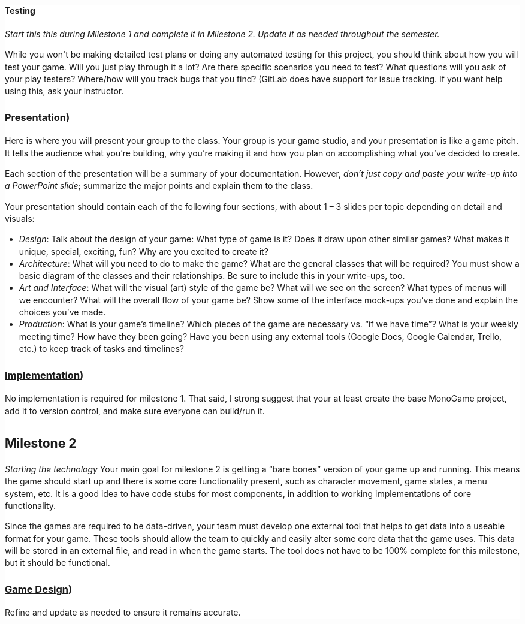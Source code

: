 #### Testing
*Start this this during Milestone 1 and complete it in Milestone 2. Update it as needed throughout the semester.*

While you won't be making detailed test plans or doing any automated testing for this project, you should think about how you will test your game. Will you just play through it a lot? Are there specific scenarios you need to test? What questions will you ask of your play testers? Where/how will you track bugs that you find? (GitLab does have support for [issue tracking](https://docs.gitlab.com/ee/user/project/issues/). If you want help using this, ask your instructor.

### [Presentation](doc/Presentations.md))
Here is where you will present your group to the class.  Your group is your game studio, and your presentation is like a game pitch.  It tells the audience what you’re building, why you’re making it and how you plan on accomplishing what you’ve decided to create.

Each section of the presentation will be a summary of your documentation.  However, *don’t just copy and paste your write-up into a PowerPoint slide*; summarize the major points and explain them to the class.

Your presentation should contain each of the following four sections, with about 1 – 3 slides per topic depending on detail and visuals:
- *Design*: Talk about the design of your game: What type of game is it?  Does it draw upon other similar games?  What makes it unique, special, exciting, fun? Why are you excited to create it?
- *Architecture*: What will you need to do to make the game?  What are the general classes that will be required?  You must show a basic diagram of the classes and their relationships. Be sure to include this in your write-ups, too.  
- *Art and Interface*: What will the visual (art) style of the game be? What will we see on the screen?  What types of menus will we encounter?  What will the overall flow of your game be?  Show some of the interface mock-ups you’ve done and explain the choices you’ve made.
- *Production*: What is your game’s timeline?  Which pieces of the game are necessary vs. “if we have time”? What is your weekly meeting time?  How have they been going?  Have you been using any external tools (Google Docs, Google Calendar, Trello, etc.) to keep track of tasks and timelines?  

### [Implementation](src/ReleaseNotes.md))
No implementation is required for milestone 1. That said, I strong suggest that your at least create the base MonoGame project, add it to version control, and make sure everyone can build/run it.

## Milestone 2
*Starting the technology*
Your main goal for milestone 2 is getting a “bare bones” version of your game up and running.  This means the game should start up and there is some core functionality present, such as character movement, game states, a menu system, etc.  It is a good idea to have code stubs for most components, in addition to working implementations of core functionality.

Since the games are required to be data-driven, your team must develop one external tool that helps to get data into a useable format for your game.  These tools should allow the team to quickly and easily alter some core data that the game uses.  This data will be stored in an external file, and read in when the game starts. The tool does not have to be 100% complete for this milestone, but it should be functional.

### [Game Design](doc/GameDesign.md))
Refine and update as needed to ensure it remains accurate.
